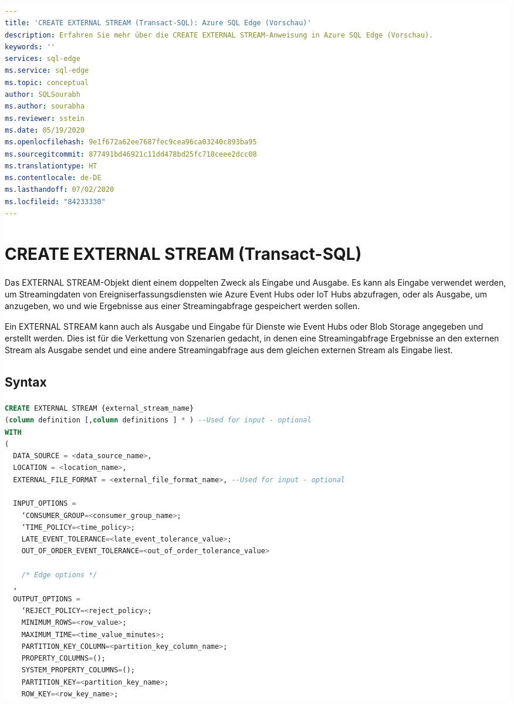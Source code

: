 ```yaml
---
title: 'CREATE EXTERNAL STREAM (Transact-SQL): Azure SQL Edge (Vorschau)'
description: Erfahren Sie mehr über die CREATE EXTERNAL STREAM-Anweisung in Azure SQL Edge (Vorschau).
keywords: ''
services: sql-edge
ms.service: sql-edge
ms.topic: conceptual
author: SQLSourabh
ms.author: sourabha
ms.reviewer: sstein
ms.date: 05/19/2020
ms.openlocfilehash: 9e1f672a62ee7687fec9cea96ca03240c893ba95
ms.sourcegitcommit: 877491bd46921c11dd478bd25fc718ceee2dcc08
ms.translationtype: HT
ms.contentlocale: de-DE
ms.lasthandoff: 07/02/2020
ms.locfileid: "84233330"
---
```

# <a name="create-external-stream-transact-sql"></a>CREATE EXTERNAL STREAM (Transact-SQL)

Das EXTERNAL STREAM-Objekt dient einem doppelten Zweck als Eingabe und Ausgabe. Es kann als Eingabe verwendet werden, um Streamingdaten von Ereigniserfassungsdiensten wie Azure Event Hubs oder IoT Hubs abzufragen, oder als Ausgabe, um anzugeben, wo und wie Ergebnisse aus einer Streamingabfrage gespeichert werden sollen.

Ein EXTERNAL STREAM kann auch als Ausgabe und Eingabe für Dienste wie Event Hubs oder Blob Storage angegeben und erstellt werden. Dies ist für die Verkettung von Szenarien gedacht, in denen eine Streamingabfrage Ergebnisse an den externen Stream als Ausgabe sendet und eine andere Streamingabfrage aus dem gleichen externen Stream als Eingabe liest. 


## <a name="syntax"></a>Syntax

```sql
CREATE EXTERNAL STREAM {external_stream_name}  
(column definition [,column definitions ] * ) --Used for input - optional 
WITH  
(  
  DATA_SOURCE = <data_source_name>, 
  LOCATION = <location_name>, 
  EXTERNAL_FILE_FORMAT = <external_file_format_name>, --Used for input - optional 
   
  INPUT_OPTIONS =  
    ‘CONSUMER_GROUP=<consumer_group_name>; 
    ‘TIME_POLICY=<time_policy>; 
    LATE_EVENT_TOLERANCE=<late_event_tolerance_value>; 
    OUT_OF_ORDER_EVENT_TOLERANCE=<out_of_order_tolerance_value> 
     
    /* Edge options */ 
  , 
  OUTPUT_OPTIONS =  
    ‘REJECT_POLICY=<reject_policy>; 
    MINIMUM_ROWS=<row_value>; 
    MAXIMUM_TIME=<time_value_minutes>; 
    PARTITION_KEY_COLUMN=<partition_key_column_name>; 
    PROPERTY_COLUMNS=(); 
    SYSTEM_PROPERTY_COLUMNS=(); 
    PARTITION_KEY=<partition_key_name>; 
    ROW_KEY=<row_key_name>; 
```